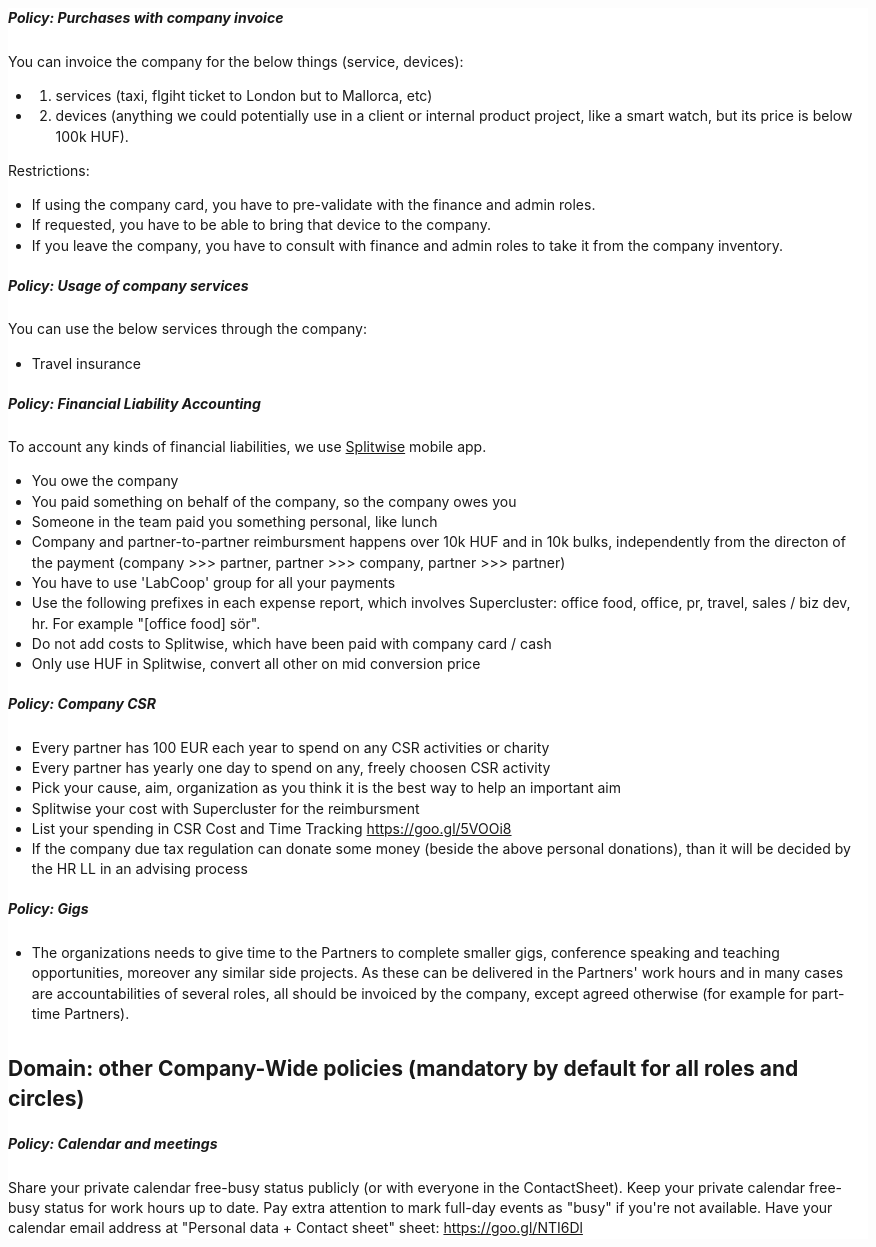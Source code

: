 ##### Policy: Purchases with company invoice
You can invoice the company for the below things (service, devices):
- 1. services (taxi, flgiht ticket to London but to Mallorca, etc)
- 2. devices (anything we could potentially use in a client or internal product project, like a smart watch, but its price is below 100k HUF).

Restrictions:
- If using the company card, you have to pre-validate with the finance and admin roles.
- If requested, you have to be able to bring that device to the company.
- If you leave the company, you have to consult with finance and admin roles to take it from the company inventory.

##### Policy: Usage of company services
You can use the below services through the company:
- Travel insurance

##### Policy: Financial Liability Accounting
To account any kinds of financial liabilities, we use [Splitwise](https://www.splitwise.com) mobile app.
- You owe the company
- You paid something on behalf of the company, so the company owes you
- Someone in the team paid you something personal, like lunch
- Company and partner-to-partner reimbursment happens over 10k HUF and in 10k bulks, independently from the directon of the payment (company >>> partner, partner >>> company, partner >>> partner)
- You have to use 'LabCoop' group for all your payments
- Use the following prefixes in each expense report, which involves Supercluster: office food, office, pr, travel, sales / biz dev, hr. For example "[office food] sör".
- Do not add costs to Splitwise, which have been paid with company card / cash
- Only use HUF in Splitwise, convert all other on mid conversion price

##### Policy: Company CSR
- Every partner has 100 EUR each year to spend on any CSR activities or charity
- Every partner has yearly one day to spend on any, freely choosen CSR activity
- Pick your cause, aim, organization as you think it is the best way to help an important aim
- Splitwise your cost with Supercluster for the reimbursment
- List your spending in CSR Cost and Time Tracking https://goo.gl/5VOOi8
- If the company due tax regulation can donate some money (beside the above personal donations), than it will be decided by the HR LL in an advising process

##### Policy: Gigs
- The organizations needs to give time to the Partners to complete smaller gigs, conference speaking and teaching opportunities, moreover any similar side projects. As these can be delivered in the Partners' work hours and in many cases are accountabilities of several roles, all should be invoiced by the company, except agreed otherwise (for example for part-time Partners).




## Domain: other Company-Wide policies (mandatory by default for all roles and circles)

##### Policy: Calendar and meetings
Share your private calendar free-busy status publicly (or with everyone in the ContactSheet). Keep your private calendar free-busy status for work hours up to date. Pay extra attention to mark full-day events as "busy" if you're not available. Have your calendar email address at "Personal data + Contact sheet" sheet: https://goo.gl/NTI6Dl
